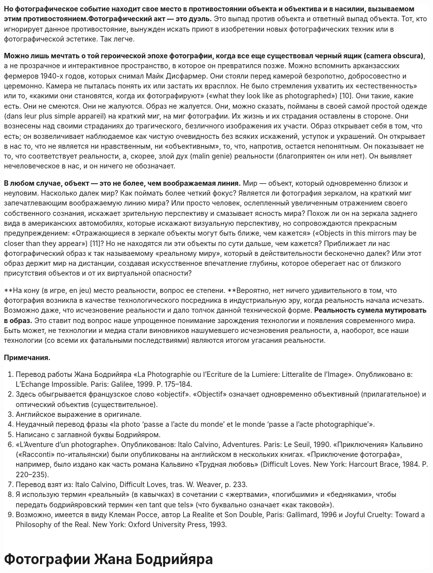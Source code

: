 **Но фотографическое событие находит свое место в противостоянии объекта и объектива и в насилии, вызываемом этим противостоянием.Фотографический акт — это дуэль.** Это выпад против объекта и ответный выпад объекта. Тот, кто игнорирует данное противостояние, вынужден искать приют в изобретении новых фотографических техник или в фотографической эстетике. Так легче.

**Можно лишь мечтать о той героической эпохе фотографии, когда все еще существовал черный ящик (camera obscura)**, а не прозрачное и интерактивное пространство, в которое он превратился позже. Можно вспомнить арканзасских фермеров 1940-х годов, которых снимал Майк Дисфармер. Они стояли перед камерой безропотно, добросовестно и церемонно. Камера не пыталась понять их или застать их врасплох. Не было стремления ухватить их «естественность» или то, «какими они становятся, когда их фотографируют» («what they look like as photographed») [10]. Они такие, какие есть. Они не смеются. Они не жалуются. Образ не жалуется. Они, можно сказать, пойманы в своей самой простой одежде (dans leur plus simple appareil) на краткий миг, на миг фотографии. Их жизнь и их страдания оставлены в стороне. Они вознесены над своими страданиях до трагического, безличного изображения их участи. Образ открывает себя в том, что есть; он возвеличивает наблюдаемое как чистую очевидность без всяких искажений, уступок и украшений. Он открывает в нас то, что не является ни нравственным, ни «объективным», то, что, напротив, остается непонятным. Он показывает не то, что соответствует реальности, а, скорее, злой дух (malin genie) реальности (благоприятен он или нет). Он выявляет нечеловеческое в нас, и он ничего не обозначает.

**В любом случае, объект — это не более, чем воображаемая линия.** Мир — объект, который одновременно близок и неуловим. Насколько далек мир? Как поймать более четкий фокус? Является ли фотография зеркалом, на краткий миг запечатлевающим воображаемую линию мира? Или просто человек, ослепленный увеличенным отражением своего собственного сознания, искажает зрительную перспективу и смазывает ясность мира? Похож ли он на зеркала заднего вида в американских автомобилях, которые искажают визуальную перспективу, но сопровождаются прекрасным предупреждением: «Отражающиеся в зеркале объекты могут быть ближе, чем кажется» («Objects in this mirrors may be closer than they appear») [11]? Но не находятся ли эти объекты по сути дальше, чем кажется? Приближает ли нас фотографический образ к так называемому «реальному миру», который в действительности бесконечно далек? Или этот образ держит мир на дистанции, создавая искусственное впечатление глубины, которое оберегает нас от близкого присутствия объектов и от их виртуальной опасности?

**На кону (в игре, en jeu) место реальности, вопрос ее степени. **Вероятно, нет ничего удивительного в том, что фотография возникла в качестве технологического посредника в индустриальную эру, когда реальность начала исчезать. Возможно даже, что исчезновение реальности и дало толчок данной технической форме. **Реальность сумела мутировать в образ.** Это ставит под вопрос наше упрощенное понимание зарождения технологии и появления современного мира. Быть может, не технологии и медиа стали виновников нашумевшего исчезновения реальности, а, наоборот, все наши технологии (со всеми их фатальными последствиями) являются итогом угасания реальности.

**Примечания.**

1. Перевод работы Жана Бодрийяра «La Photographie ou l’Ecriture de la Lumiere: Litteralite de l’Image». Опубликовано в: L’Echange Impossible. Paris: Galilee, 1999. P. 175–184.
2. Здесь обыгрывается французское слово «objectif». «Objectif» означает одновременно объективный (прилагательное) и оптический объектив (существительное).
3. Английское выражение в оригинале.
4. Неудачный перевод фразы «la photo ‘passe a l’acte du monde’ et le monde ‘passe a l’acte photographique’».
5. Написано с заглавной буквы Бодрийяром.
6. «L’Aventure d’un photographe». Опубликованов: Italo Calvino, Adventures. Paris: Le Seuil, 1990. «Приключения» Кальвино («Racconti» по-итальянски) были опубликованы на английском в нескольких книгах. «Приключение фотографа», например, было издано как часть романа Кальвино «Трудная любовь» (Difficult Loves. New York: Harcourt Brace, 1984. P. 220–235).
7. Перевод взят из: Italo Calvino, Difficult Loves, tras. W. Weaver, p. 233.
8. Я использую термин «реальный» (в кавычках) в сочетании с «жертвами», «погибшими» и «бедняками», чтобы передать бодрийяровский термин «en tant que tels» (что буквально означает «как таковой»).
9. Возможно, имеется в виду Клеман Россе, автор La Realite et Son Double, Paris: Gallimard, 1996 и Joyful Cruelty: Toward a Philosophy of the Real. New York: Oxford University Press, 1993.

# Фотографии Жана Бодрийяра
